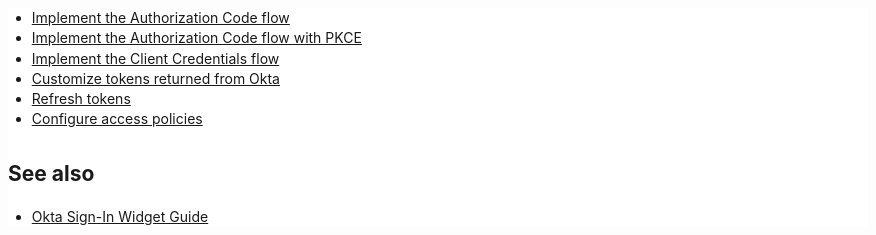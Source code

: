 * [Implement the Authorization Code flow](/docs/guides/implement-grant-type/authcode/main/)
* [Implement the Authorization Code flow with PKCE](/docs/guides/implement-grant-type/authcodepkce/main/)
* [Implement the Client Credentials flow](/docs/guides/implement-grant-type/clientcreds/main/)
* [Customize tokens returned from Okta](/docs/guides/customize-tokens-returned-from-okta/main/)
* [Refresh tokens](/docs/guides/refresh-tokens/)
* [Configure access policies](/docs/guides/configure-access-policy/)

## See also

* [Okta Sign-In Widget Guide](/code/javascript/okta_sign-in_widget/)
